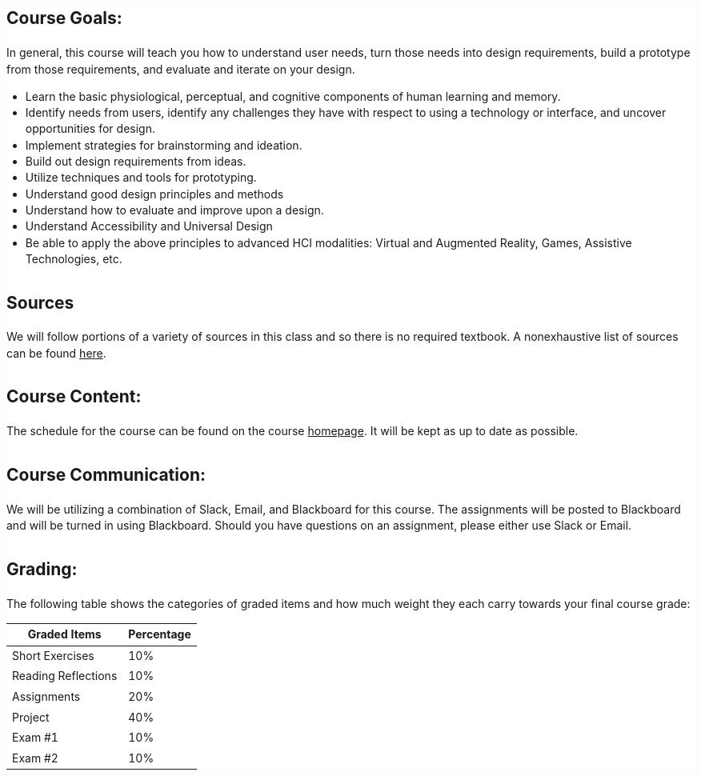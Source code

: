 
## Course Goals:
In general, this course will teach you how to understand user needs, turn those needs into design requirements, build a prototype from 
those requirements, and evaluate and iterate on your design. 
- Learn the basic physiological, perceptual, and cognitive components of human learning and memory.  
- Identify needs from users, identify any challenges they have with respect to using a technology or interface, and uncover opportunities for design.
- Implement strategies for brainstorming and ideation.
- Build out design requirements from ideas.
- Utilize techniques and tools for prototyping.
- Understand good design principles and methods
- Understand how to evaluate and improve upon a design.
- Understand Accessibility and Universal Design
- Be able to apply the above principles to advanced HCI modalities: Virtual and Augmented Reality, Games, Assistive Technologies, etc.

## Sources
We will follow portions of a variety of sources in this class and so there is no required textbook. A nonexhaustive list of sources can be found [here](/resources/).

## Course Content:
The schedule for the course can be found on the course [homepage](/index.md/). It will be kept as up to date as possible. 

## Course Communication:
We will be utilizing a combination of Slack, Email, and Blackboard for this course. The assignments will be posted to Blackboard 
and will be turned in using Blackboard. Should you have questions on an assignment, please either use Slack or Email. 


## Grading:
The following table shows the categories of graded items and how much weight they each carry towards your final course grade:

| **Graded Items** | **Percentage**|
|------------------|---------------|
| Short Exercises     | 10%|
| Reading Reflections | 10%|
| Assignments         | 20%|
| Project             | 40%|
| Exam #1             | 10%|
| Exam #2             | 10%|
